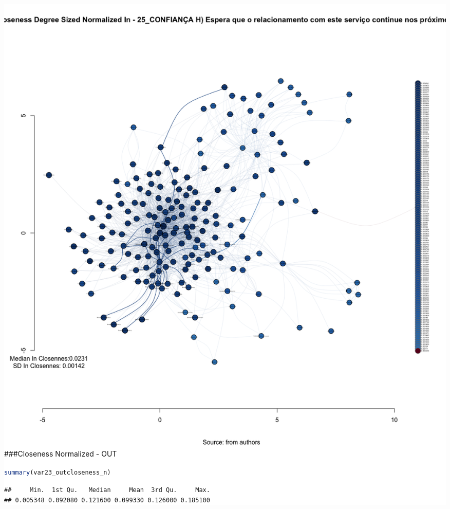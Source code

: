 ![](25_CONFIANÇA_H_Relacionamento_continue_nos_próximos_anos_3_closeness_files/figure-html/unnamed-chunk-17-1.png)
###Closeness Normalized  - OUT

```r
summary(var23_outcloseness_n)
```

```
##     Min.  1st Qu.   Median     Mean  3rd Qu.     Max. 
## 0.005348 0.092080 0.121600 0.099330 0.126000 0.185100
```
